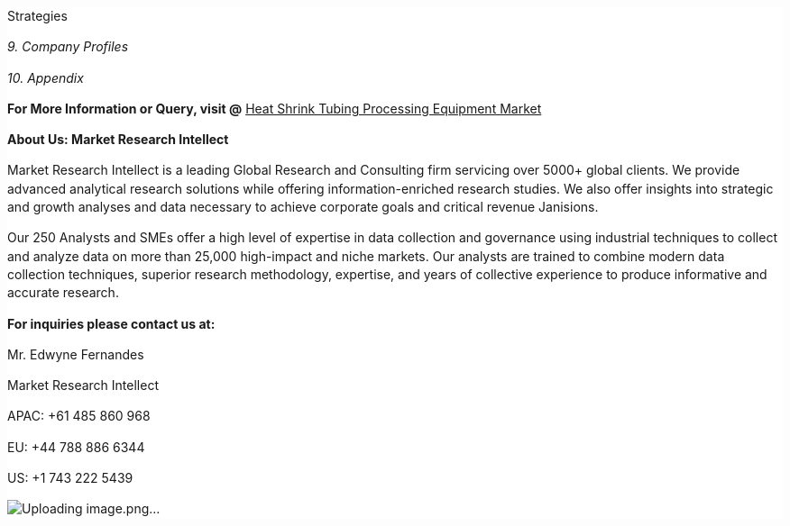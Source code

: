 Strategies</span></em></li></ul><p><em><span class="font-[700]">9. Company Profiles</span></em></p><p><em><span class="font-[700]">10. Appendix</span></em></p><p><span class="font-[700]"><strong>For More Information or Query, visit&nbsp;@</strong>&nbsp;</span><span class="font-[700]"><a href="https://www.marketresearchintellect.com/product/heat-shrink-tubing-processing-equipment-market/?utm_source=Linkedin&utm_medium=027" target="_blank" data-tracking-control-name="article-ssr-frontend-pulse_little-text-block" data-tracking-will-navigate="" data-test-link="">Heat Shrink Tubing Processing Equipment Market</a></span></p><p><strong><span class="font-[700]">About Us: Market Research Intellect</span></strong></p><p><span class="">Market Research Intellect is a leading Global Research and Consulting firm servicing over 5000+ global clients. We provide advanced analytical research solutions while offering information-enriched research studies.&nbsp;</span>We also offer insights into strategic and growth analyses and data necessary to achieve corporate goals and critical revenue Janisions.</p><p><span class="">Our 250 Analysts and SMEs offer a high level of expertise in data collection and governance using industrial techniques to collect and analyze data on more than 25,000 high-impact and niche markets. Our analysts are trained to combine modern data collection techniques, superior research methodology, expertise, and years of collective experience to produce informative and accurate research.</span></p><p><strong>For inquiries please contact us at:</strong></p><p>Mr. Edwyne Fernandes</p><p>Market Research Intellect</p><p>APAC: +61 485 860 968</p><p>EU: +44 788 886 6344</p><p>US: +1 743 222 5439</p>
![Uploading image.png…]()
